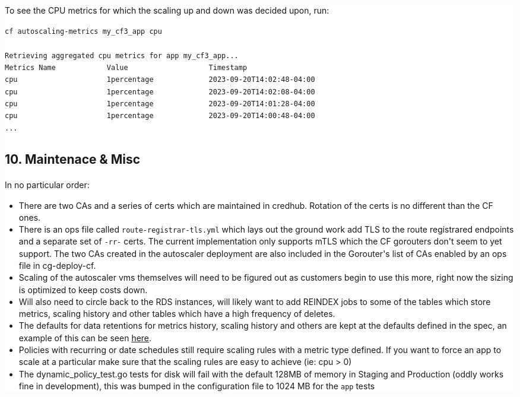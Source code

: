 To see the CPU metrics for which the scaling up and down was decided upon, run:

```
cf autoscaling-metrics my_cf3_app cpu

Retrieving aggregated cpu metrics for app my_cf3_app...
Metrics Name            Value                   Timestamp     
cpu                     1percentage             2023-09-20T14:02:48-04:00     
cpu                     1percentage             2023-09-20T14:02:08-04:00     
cpu                     1percentage             2023-09-20T14:01:28-04:00     
cpu                     1percentage             2023-09-20T14:00:48-04:00   
...
```

## 10. Maintenace & Misc

In no particular order:

 - There are two CAs and a series of certs which are maintained in credhub.  Rotation of the certs is no different than the CF ones.
 - There is an ops file called `route-registrar-tls.yml` which lays out the ground work add TLS to the route registrared endpoints and a separate set of `-rr-` certs.  The current implementation only supports mTLS which the CF gorouters don't seem to yet support.  The two CAs created in the autoscaler deployment are also included in the Gorouter's list of CAs enabled by an ops file in cg-deploy-cf.
 - Scaling of the autoscaler vms themselves will need to be figured out as customers begin to use this more, right now the sizing is optimized to keep costs down.  
 - Will also need to circle back to the RDS instances, will likely want to add REINDEX jobs to some of the tables which store metrics, scaling history and other tables which have a high frequency of deletes.
 - The defaults for data retentions for metrics history, scaling history and others are kept at the defaults defined in the spec, an example of this can be seen [here](https://github.com/cloudfoundry/app-autoscaler-release/blob/main/jobs/operator/spec#L215-L217).
 - Policies with recurring or date schedules still require scaling rules with a metric type defined.  If you want to force an app to scale at a particular make sure that the scaling rules are easy to achieve (ie: cpu > 0)
 - The dynamic_policy_test.go tests for disk will fail with the default 128MB of memory in Staging and Production (oddly works fine in development), this was bumped in the configuration file to 1024 MB for the `app` tests
